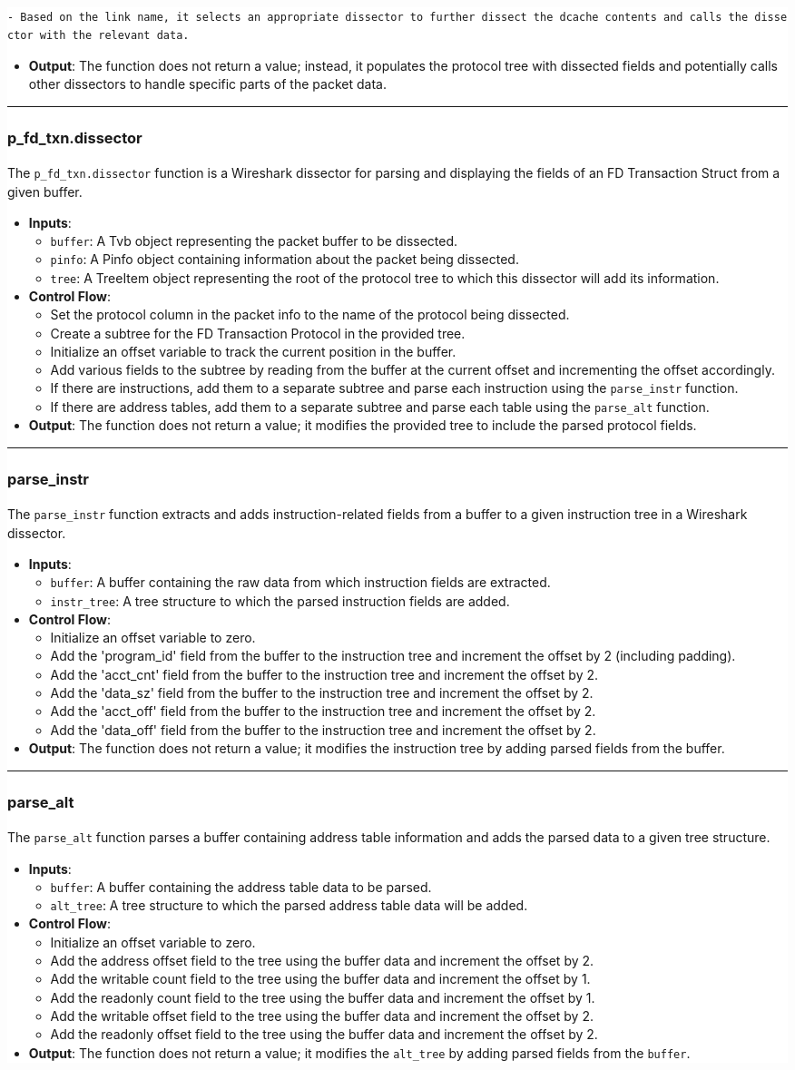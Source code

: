     - Based on the link name, it selects an appropriate dissector to further dissect the dcache contents and calls the dissector with the relevant data.
- **Output**: The function does not return a value; instead, it populates the protocol tree with dissected fields and potentially calls other dissectors to handle specific parts of the packet data.


---
### p\_fd\_txn\.dissector
The `p_fd_txn.dissector` function is a Wireshark dissector for parsing and displaying the fields of an FD Transaction Struct from a given buffer.
- **Inputs**:
    - `buffer`: A Tvb object representing the packet buffer to be dissected.
    - `pinfo`: A Pinfo object containing information about the packet being dissected.
    - `tree`: A TreeItem object representing the root of the protocol tree to which this dissector will add its information.
- **Control Flow**:
    - Set the protocol column in the packet info to the name of the protocol being dissected.
    - Create a subtree for the FD Transaction Protocol in the provided tree.
    - Initialize an offset variable to track the current position in the buffer.
    - Add various fields to the subtree by reading from the buffer at the current offset and incrementing the offset accordingly.
    - If there are instructions, add them to a separate subtree and parse each instruction using the `parse_instr` function.
    - If there are address tables, add them to a separate subtree and parse each table using the `parse_alt` function.
- **Output**: The function does not return a value; it modifies the provided tree to include the parsed protocol fields.


---
### parse\_instr
The `parse_instr` function extracts and adds instruction-related fields from a buffer to a given instruction tree in a Wireshark dissector.
- **Inputs**:
    - `buffer`: A buffer containing the raw data from which instruction fields are extracted.
    - `instr_tree`: A tree structure to which the parsed instruction fields are added.
- **Control Flow**:
    - Initialize an offset variable to zero.
    - Add the 'program_id' field from the buffer to the instruction tree and increment the offset by 2 (including padding).
    - Add the 'acct_cnt' field from the buffer to the instruction tree and increment the offset by 2.
    - Add the 'data_sz' field from the buffer to the instruction tree and increment the offset by 2.
    - Add the 'acct_off' field from the buffer to the instruction tree and increment the offset by 2.
    - Add the 'data_off' field from the buffer to the instruction tree and increment the offset by 2.
- **Output**: The function does not return a value; it modifies the instruction tree by adding parsed fields from the buffer.


---
### parse\_alt
The `parse_alt` function parses a buffer containing address table information and adds the parsed data to a given tree structure.
- **Inputs**:
    - `buffer`: A buffer containing the address table data to be parsed.
    - `alt_tree`: A tree structure to which the parsed address table data will be added.
- **Control Flow**:
    - Initialize an offset variable to zero.
    - Add the address offset field to the tree using the buffer data and increment the offset by 2.
    - Add the writable count field to the tree using the buffer data and increment the offset by 1.
    - Add the readonly count field to the tree using the buffer data and increment the offset by 1.
    - Add the writable offset field to the tree using the buffer data and increment the offset by 2.
    - Add the readonly offset field to the tree using the buffer data and increment the offset by 2.
- **Output**: The function does not return a value; it modifies the `alt_tree` by adding parsed fields from the `buffer`.